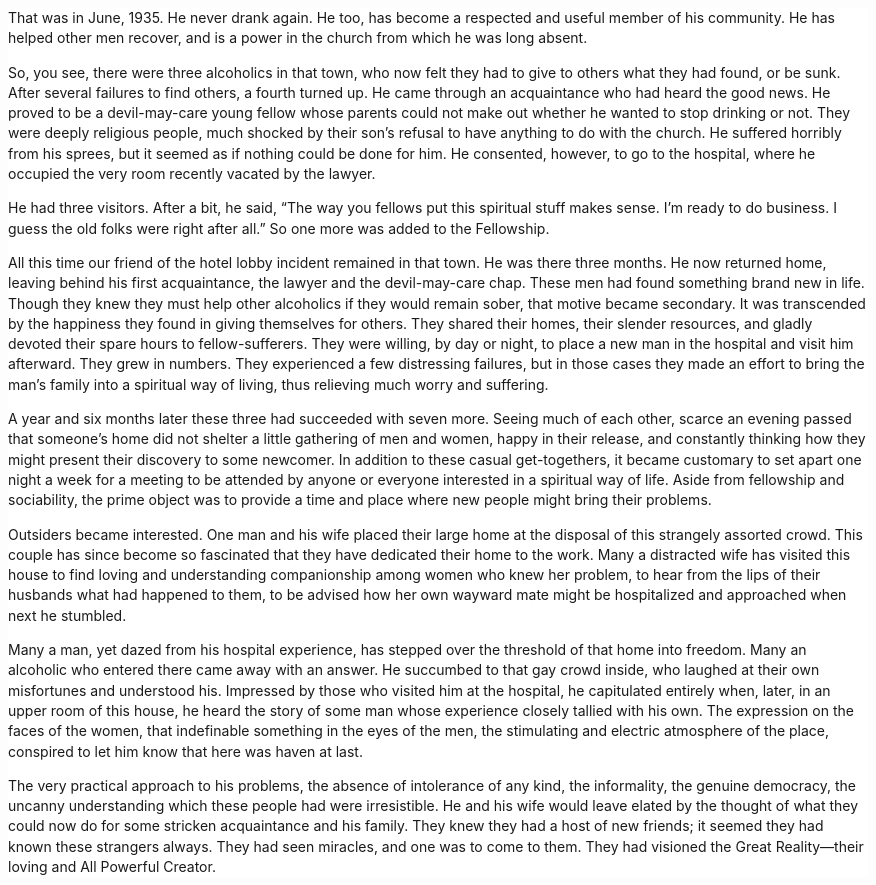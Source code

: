 That was in June, 1935. He never drank again. He too, has become a respected and useful member of his community. He has helped other men recover, and is a power in the church from which he was long absent.

So, you see, there were three alcoholics in that town, who now felt they had to give to others what they had found, or be sunk. After several failures to find others, a fourth turned up. He came through an acquaintance who had heard the good news. He proved to be a devil-may-care young fellow whose parents could not make out whether he wanted to stop drinking or not. They were deeply religious people, much shocked by their son’s refusal to have anything to do with the church. He suffered horribly from his sprees, but it seemed as if nothing could be done for him. He consented, however, to go to the hospital, where he occupied the very room recently vacated by the lawyer.

He had three visitors. After a bit, he said, “The way you fellows put this spiritual stuff makes sense. I’m ready to do business. I guess the old folks were right after all.” So one more was added to the Fellowship.

All this time our friend of the hotel lobby incident remained in that town. He was there three months. He now returned home, leaving behind his first acquaintance, the lawyer and the devil-may-care chap. These men had found something brand new in life. Though they knew they must help other alcoholics if they would remain sober, that motive became secondary. It was transcended by the happiness they found in giving themselves for others. They shared their homes, their slender resources, and gladly devoted their spare hours to fellow-sufferers. They were willing, by day or night, to place a new man in the hospital and visit him afterward. They grew in numbers. They experienced a few distressing failures, but in those cases they made an effort to bring the man’s family into a spiritual way of living, thus relieving much worry and suffering.

A year and six months later these three had succeeded with seven more. Seeing much of each other, scarce an evening passed that someone’s home did not shelter a little gathering of men and women, happy in their release, and constantly thinking how they might present their discovery to some newcomer. In addition to these casual get-togethers, it became customary to set apart one night a week for a meeting to be attended by anyone or everyone interested in a spiritual way of life. Aside from fellowship and sociability, the prime object was to provide a time and place where new people might bring their problems.

Outsiders became interested. One man and his wife placed their large home at the disposal of this strangely assorted crowd. This couple has since become so fascinated that they have dedicated their home to the work. Many a distracted wife has visited this house to find loving and understanding companionship among women who knew her problem, to hear from the lips of their husbands what had happened to them, to be advised how her own wayward mate might be hospitalized and approached when next he stumbled.

Many a man, yet dazed from his hospital experience, has stepped over the threshold of that home into freedom. Many an alcoholic who entered there came away with an answer. He succumbed to that gay crowd inside, who laughed at their own misfortunes and understood his. Impressed by those who visited him at the hospital, he capitulated entirely when, later, in an upper room of this house, he heard the story of some man whose experience closely tallied with his own. The expression on the faces of the women, that indefinable something in the eyes of the men, the stimulating and electric atmosphere of the place, conspired to let him know that here was haven at last.

The very practical approach to his problems, the absence of intolerance of any kind, the informality, the genuine democracy, the uncanny understanding which these people had were irresistible. He and his wife would leave elated by the thought of what they could now do for some stricken acquaintance and his family. They knew they had a host of new friends; it seemed they had known these strangers always. They had seen miracles, and one was to come to them. They had visioned the Great Reality—their loving and All Powerful Creator.

